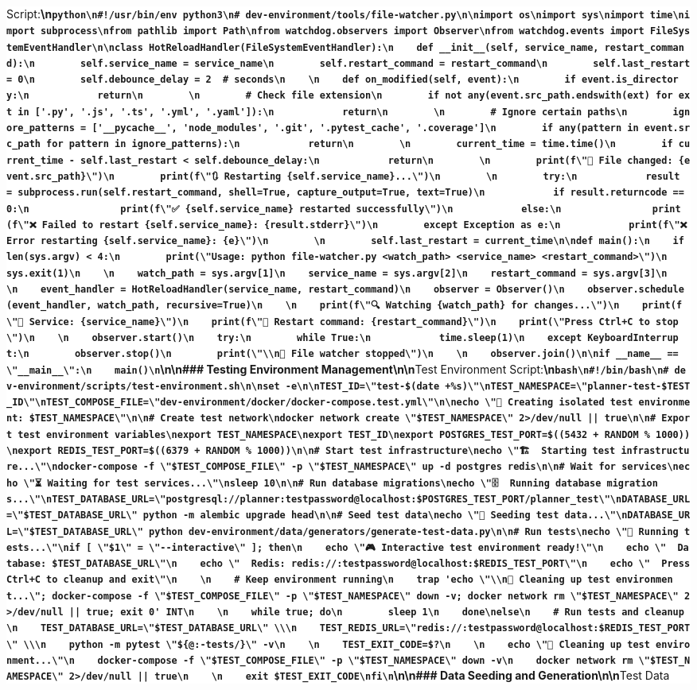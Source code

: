 Script:**\n```python\n#!/usr/bin/env python3\n# dev-environment/tools/file-watcher.py\n\nimport os\nimport sys\nimport time\nimport subprocess\nfrom pathlib import Path\nfrom watchdog.observers import Observer\nfrom watchdog.events import FileSystemEventHandler\n\nclass HotReloadHandler(FileSystemEventHandler):\n    def __init__(self, service_name, restart_command):\n        self.service_name = service_name\n        self.restart_command = restart_command\n        self.last_restart = 0\n        self.debounce_delay = 2  # seconds\n    \n    def on_modified(self, event):\n        if event.is_directory:\n            return\n        \n        # Check file extension\n        if not any(event.src_path.endswith(ext) for ext in ['.py', '.js', '.ts', '.yml', '.yaml']):\n            return\n        \n        # Ignore certain paths\n        ignore_patterns = ['__pycache__', 'node_modules', '.git', '.pytest_cache', '.coverage']\n        if any(pattern in event.src_path for pattern in ignore_patterns):\n            return\n        \n        current_time = time.time()\n        if current_time - self.last_restart < self.debounce_delay:\n            return\n        \n        print(f\"🔄 File changed: {event.src_path}\")\n        print(f\"🔃 Restarting {self.service_name}...\")\n        \n        try:\n            result = subprocess.run(self.restart_command, shell=True, capture_output=True, text=True)\n            if result.returncode == 0:\n                print(f\"✅ {self.service_name} restarted successfully\")\n            else:\n                print(f\"❌ Failed to restart {self.service_name}: {result.stderr}\")\n        except Exception as e:\n            print(f\"❌ Error restarting {self.service_name}: {e}\")\n        \n        self.last_restart = current_time\n\ndef main():\n    if len(sys.argv) < 4:\n        print(\"Usage: python file-watcher.py <watch_path> <service_name> <restart_command>\")\n        sys.exit(1)\n    \n    watch_path = sys.argv[1]\n    service_name = sys.argv[2]\n    restart_command = sys.argv[3]\n    \n    event_handler = HotReloadHandler(service_name, restart_command)\n    observer = Observer()\n    observer.schedule(event_handler, watch_path, recursive=True)\n    \n    print(f\"🔍 Watching {watch_path} for changes...\")\n    print(f\"🎯 Service: {service_name}\")\n    print(f\"🔄 Restart command: {restart_command}\")\n    print(\"Press Ctrl+C to stop\")\n    \n    observer.start()\n    try:\n        while True:\n            time.sleep(1)\n    except KeyboardInterrupt:\n        observer.stop()\n        print(\"\\n👋 File watcher stopped\")\n    \n    observer.join()\n\nif __name__ == \"__main__\":\n    main()\n```\n\n### Testing Environment Management\n\n**Test Environment Script:**\n```bash\n#!/bin/bash\n# dev-environment/scripts/test-environment.sh\n\nset -e\n\nTEST_ID=\"test-$(date +%s)\"\nTEST_NAMESPACE=\"planner-test-$TEST_ID\"\nTEST_COMPOSE_FILE=\"dev-environment/docker/docker-compose.test.yml\"\n\necho \"🧪 Creating isolated test environment: $TEST_NAMESPACE\"\n\n# Create test network\ndocker network create \"$TEST_NAMESPACE\" 2>/dev/null || true\n\n# Export test environment variables\nexport TEST_NAMESPACE\nexport TEST_ID\nexport POSTGRES_TEST_PORT=$((5432 + RANDOM % 1000))\nexport REDIS_TEST_PORT=$((6379 + RANDOM % 1000))\n\n# Start test infrastructure\necho \"🏗️  Starting test infrastructure...\"\ndocker-compose -f \"$TEST_COMPOSE_FILE\" -p \"$TEST_NAMESPACE\" up -d postgres redis\n\n# Wait for services\necho \"⏳ Waiting for test services...\"\nsleep 10\n\n# Run database migrations\necho \"🗄️  Running database migrations...\"\nTEST_DATABASE_URL=\"postgresql://planner:testpassword@localhost:$POSTGRES_TEST_PORT/planner_test\"\nDATABASE_URL=\"$TEST_DATABASE_URL\" python -m alembic upgrade head\n\n# Seed test data\necho \"🌱 Seeding test data...\"\nDATABASE_URL=\"$TEST_DATABASE_URL\" python dev-environment/data/generators/generate-test-data.py\n\n# Run tests\necho \"🧪 Running tests...\"\nif [ \"$1\" = \"--interactive\" ]; then\n    echo \"🎮 Interactive test environment ready!\"\n    echo \"  Database: $TEST_DATABASE_URL\"\n    echo \"  Redis: redis://:testpassword@localhost:$REDIS_TEST_PORT\"\n    echo \"  Press Ctrl+C to cleanup and exit\"\n    \n    # Keep environment running\n    trap 'echo \"\\n🧹 Cleaning up test environment...\"; docker-compose -f \"$TEST_COMPOSE_FILE\" -p \"$TEST_NAMESPACE\" down -v; docker network rm \"$TEST_NAMESPACE\" 2>/dev/null || true; exit 0' INT\n    \n    while true; do\n        sleep 1\n    done\nelse\n    # Run tests and cleanup\n    TEST_DATABASE_URL=\"$TEST_DATABASE_URL\" \\\n    TEST_REDIS_URL=\"redis://:testpassword@localhost:$REDIS_TEST_PORT\" \\\n    python -m pytest \"${@:-tests/}\" -v\n    \n    TEST_EXIT_CODE=$?\n    \n    echo \"🧹 Cleaning up test environment...\"\n    docker-compose -f \"$TEST_COMPOSE_FILE\" -p \"$TEST_NAMESPACE\" down -v\n    docker network rm \"$TEST_NAMESPACE\" 2>/dev/null || true\n    \n    exit $TEST_EXIT_CODE\nfi\n```\n\n### Data Seeding and Generation\n\n**Test Data
